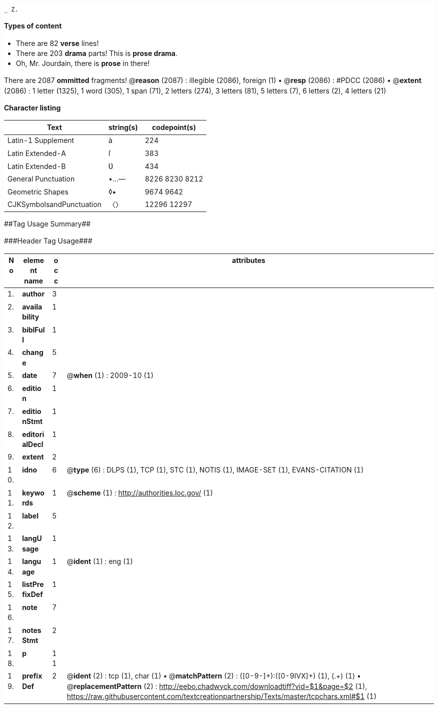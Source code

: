     _ Z.

**Types of content**

  * There are 82 **verse** lines!
  * There are 203 **drama** parts! This is **prose drama**.
  * Oh, Mr. Jourdain, there is **prose** in there!

There are 2087 **ommitted** fragments! 
 @__reason__ (2087) : illegible (2086), foreign (1)  •  @__resp__ (2086) : #PDCC (2086)  •  @__extent__ (2086) : 1 letter (1325), 1 word (305), 1 span (71), 2 letters (274), 3 letters (81), 5 letters (7), 6 letters (2), 4 letters (21)

**Character listing**


|Text|string(s)|codepoint(s)|
|---|---|---|
|Latin-1 Supplement|à|224|
|Latin Extended-A|ſ|383|
|Latin Extended-B|Ʋ|434|
|General Punctuation|•…—|8226 8230 8212|
|Geometric Shapes|◊▪|9674 9642|
|CJKSymbolsandPunctuation|〈〉|12296 12297|

##Tag Usage Summary##

###Header Tag Usage###

|No|element name|occ|attributes|
|---|---|---|---|
|1.|__author__|3||
|2.|__availability__|1||
|3.|__biblFull__|1||
|4.|__change__|5||
|5.|__date__|7| @__when__ (1) : 2009-10 (1)|
|6.|__edition__|1||
|7.|__editionStmt__|1||
|8.|__editorialDecl__|1||
|9.|__extent__|2||
|10.|__idno__|6| @__type__ (6) : DLPS (1), TCP (1), STC (1), NOTIS (1), IMAGE-SET (1), EVANS-CITATION (1)|
|11.|__keywords__|1| @__scheme__ (1) : http://authorities.loc.gov/ (1)|
|12.|__label__|5||
|13.|__langUsage__|1||
|14.|__language__|1| @__ident__ (1) : eng (1)|
|15.|__listPrefixDef__|1||
|16.|__note__|7||
|17.|__notesStmt__|2||
|18.|__p__|11||
|19.|__prefixDef__|2| @__ident__ (2) : tcp (1), char (1)  •  @__matchPattern__ (2) : ([0-9\-]+):([0-9IVX]+) (1), (.+) (1)  •  @__replacementPattern__ (2) : http://eebo.chadwyck.com/downloadtiff?vid=$1&page=$2 (1), https://raw.githubusercontent.com/textcreationpartnership/Texts/master/tcpchars.xml#$1 (1)|